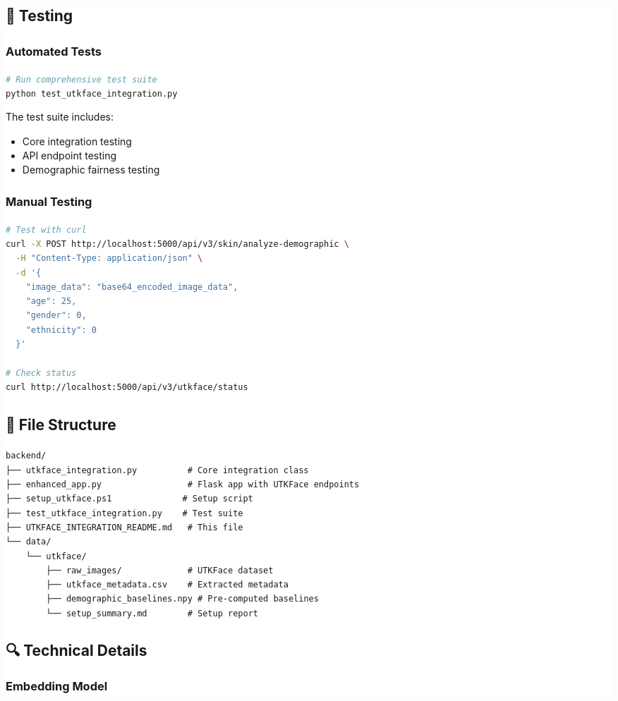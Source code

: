 ## 🧪 Testing

### Automated Tests

```bash
# Run comprehensive test suite
python test_utkface_integration.py
```

The test suite includes:
- Core integration testing
- API endpoint testing
- Demographic fairness testing

### Manual Testing

```bash
# Test with curl
curl -X POST http://localhost:5000/api/v3/skin/analyze-demographic \
  -H "Content-Type: application/json" \
  -d '{
    "image_data": "base64_encoded_image_data",
    "age": 25,
    "gender": 0,
    "ethnicity": 0
  }'

# Check status
curl http://localhost:5000/api/v3/utkface/status
```

## 📁 File Structure

```
backend/
├── utkface_integration.py          # Core integration class
├── enhanced_app.py                 # Flask app with UTKFace endpoints
├── setup_utkface.ps1              # Setup script
├── test_utkface_integration.py    # Test suite
├── UTKFACE_INTEGRATION_README.md   # This file
└── data/
    └── utkface/
        ├── raw_images/             # UTKFace dataset
        ├── utkface_metadata.csv    # Extracted metadata
        ├── demographic_baselines.npy # Pre-computed baselines
        └── setup_summary.md        # Setup report
```

## 🔍 Technical Details

### Embedding Model
